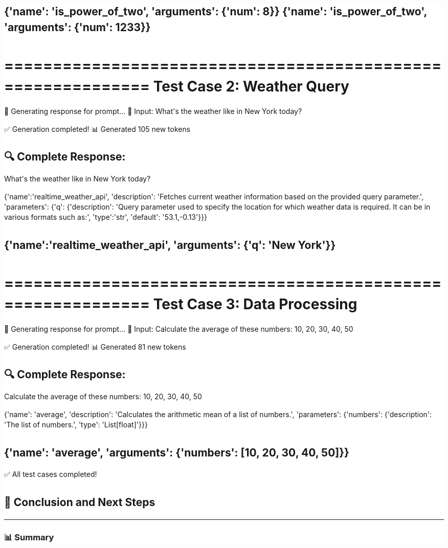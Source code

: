 <calls>{'name': 'is_power_of_two', 'arguments': {'num': 8}}
{'name': 'is_power_of_two', 'arguments': {'num': 1233}}</calls>
----------------------------------------

============================================================
Test Case 2: Weather Query
============================================================
🎯 Generating response for prompt...
📝 Input: <user>What's the weather like in New York today?</user>

<tools>
✅ Generation completed!
📊 Generated 105 new tokens

🔍 Complete Response:
----------------------------------------
<user>What's the weather like in New York today?</user>

<tools>{'name':'realtime_weather_api', 'description': 'Fetches current weather information based on the provided query parameter.', 'parameters': {'q': {'description': 'Query parameter used to specify the location for which weather data is required. It can be in various formats such as:', 'type':'str', 'default': '53.1,-0.13'}}}</tools>

<calls>{'name':'realtime_weather_api', 'arguments': {'q': 'New York'}}</calls>
----------------------------------------

============================================================
Test Case 3: Data Processing
============================================================
🎯 Generating response for prompt...
📝 Input: <user>Calculate the average of these numbers: 10, 20, 30, 40, 50</user>

<tools>
✅ Generation completed!
📊 Generated 81 new tokens

🔍 Complete Response:
----------------------------------------
<user>Calculate the average of these numbers: 10, 20, 30, 40, 50</user>

<tools>{'name': 'average', 'description': 'Calculates the arithmetic mean of a list of numbers.', 'parameters': {'numbers': {'description': 'The list of numbers.', 'type': 'List[float]'}}}</tools>

<calls>{'name': 'average', 'arguments': {'numbers': [10, 20, 30, 40, 50]}}</calls>
----------------------------------------

✅ All test cases completed!
</pre>

## 🎉 Conclusion and Next Steps

---

### 📊 Summary
